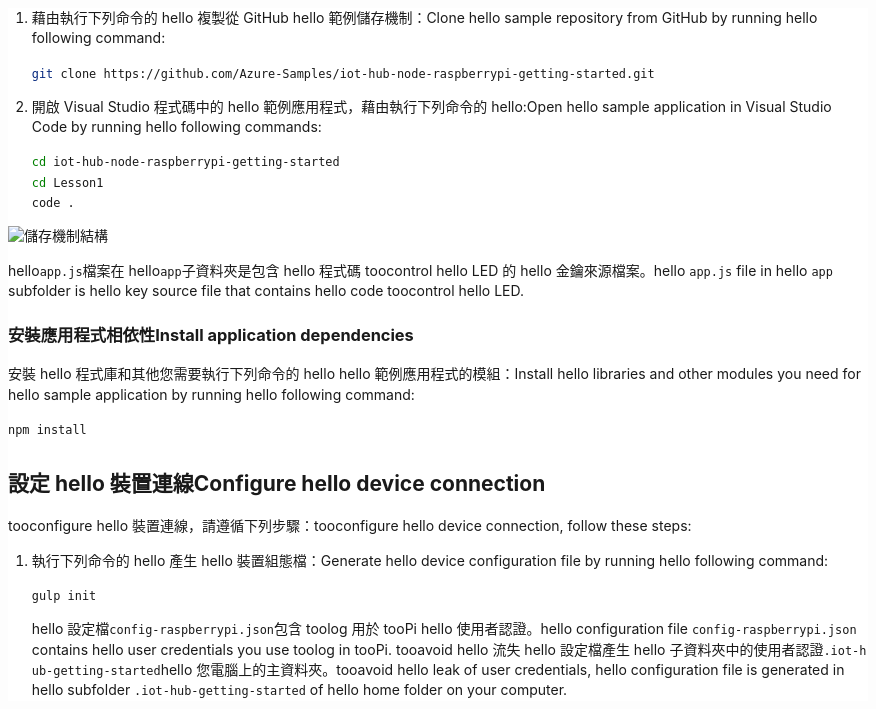 1. <span data-ttu-id="c9334-129">藉由執行下列命令的 hello 複製從 GitHub hello 範例儲存機制：</span><span class="sxs-lookup"><span data-stu-id="c9334-129">Clone hello sample repository from GitHub by running hello following command:</span></span>
   
   ```bash
   git clone https://github.com/Azure-Samples/iot-hub-node-raspberrypi-getting-started.git
   ```
2. <span data-ttu-id="c9334-130">開啟 Visual Studio 程式碼中的 hello 範例應用程式，藉由執行下列命令的 hello:</span><span class="sxs-lookup"><span data-stu-id="c9334-130">Open hello sample application in Visual Studio Code by running hello following commands:</span></span>
   
   ```bash
   cd iot-hub-node-raspberrypi-getting-started
   cd Lesson1
   code .
   ```

![儲存機制結構](media/iot-hub-raspberry-pi-lessons/lesson1/vscode-blink-mac.png)

<span data-ttu-id="c9334-132">hello`app.js`檔案在 hello`app`子資料夾是包含 hello 程式碼 toocontrol hello LED 的 hello 金鑰來源檔案。</span><span class="sxs-lookup"><span data-stu-id="c9334-132">hello `app.js` file in hello `app` subfolder is hello key source file that contains hello code toocontrol hello LED.</span></span>

### <a name="install-application-dependencies"></a><span data-ttu-id="c9334-133">安裝應用程式相依性</span><span class="sxs-lookup"><span data-stu-id="c9334-133">Install application dependencies</span></span>
<span data-ttu-id="c9334-134">安裝 hello 程式庫和其他您需要執行下列命令的 hello hello 範例應用程式的模組：</span><span class="sxs-lookup"><span data-stu-id="c9334-134">Install hello libraries and other modules you need for hello sample application by running hello following command:</span></span>

```bash
npm install
```

## <a name="configure-hello-device-connection"></a><span data-ttu-id="c9334-135">設定 hello 裝置連線</span><span class="sxs-lookup"><span data-stu-id="c9334-135">Configure hello device connection</span></span>
<span data-ttu-id="c9334-136">tooconfigure hello 裝置連線，請遵循下列步驟：</span><span class="sxs-lookup"><span data-stu-id="c9334-136">tooconfigure hello device connection, follow these steps:</span></span>

1. <span data-ttu-id="c9334-137">執行下列命令的 hello 產生 hello 裝置組態檔：</span><span class="sxs-lookup"><span data-stu-id="c9334-137">Generate hello device configuration file by running hello following command:</span></span>
   
   ```bash
   gulp init
   ```
   
   <span data-ttu-id="c9334-138">hello 設定檔`config-raspberrypi.json`包含 toolog 用於 tooPi hello 使用者認證。</span><span class="sxs-lookup"><span data-stu-id="c9334-138">hello configuration file `config-raspberrypi.json` contains hello user credentials you use toolog in tooPi.</span></span> <span data-ttu-id="c9334-139">tooavoid hello 流失 hello 設定檔產生 hello 子資料夾中的使用者認證`.iot-hub-getting-started`hello 您電腦上的主資料夾。</span><span class="sxs-lookup"><span data-stu-id="c9334-139">tooavoid hello leak of user credentials, hello configuration file is generated in hello subfolder `.iot-hub-getting-started` of hello home folder on your computer.</span></span>
